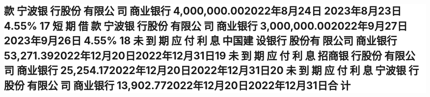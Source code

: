 款
宁波银
行股份
有限公
司
商业银行
4,000,000.002022年8月24日
2023年8月23日
4.55%
17
短
期
借
款
宁波银
行股份
有限公
司
商业银行
3,000,000.002022年9月27日
2023年9月26日
4.55%
18
未
到
期
应
付
利
息
中国建
设银行
股份有
限公司
商业银行
53,271.392022年12月20日2022年12月31日19
未
到
期
应
付
利
息
招商银
行股份
有限公
司
商业银行
25,254.172022年12月20日2022年12月31日20
未
到
期
应
付
利
息
宁波银
行股份
有限公
司
商业银行
13,902.772022年12月20日2022年12月31日合
计
-
